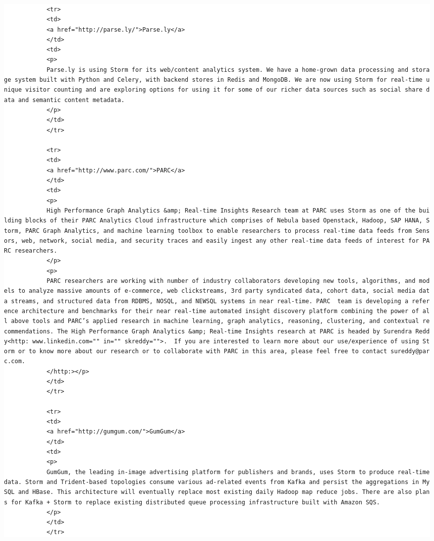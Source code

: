                 <tr>
                <td>
                <a href="http://parse.ly/">Parse.ly</a>
                </td>
                <td>
                <p>
                Parse.ly is using Storm for its web/content analytics system. We have a home-grown data processing and storage system built with Python and Celery, with backend stores in Redis and MongoDB. We are now using Storm for real-time unique visitor counting and are exploring options for using it for some of our richer data sources such as social share data and semantic content metadata.
                </p>
                </td>
                </tr>

                <tr>
                <td>
                <a href="http://www.parc.com/">PARC</a>
                </td>
                <td>
                <p>
                High Performance Graph Analytics &amp; Real-time Insights Research team at PARC uses Storm as one of the building blocks of their PARC Analytics Cloud infrastructure which comprises of Nebula based Openstack, Hadoop, SAP HANA, Storm, PARC Graph Analytics, and machine learning toolbox to enable researchers to process real-time data feeds from Sensors, web, network, social media, and security traces and easily ingest any other real-time data feeds of interest for PARC researchers.
                </p>
                <p>
                PARC researchers are working with number of industry collaborators developing new tools, algorithms, and models to analyze massive amounts of e-commerce, web clickstreams, 3rd party syndicated data, cohort data, social media data streams, and structured data from RDBMS, NOSQL, and NEWSQL systems in near real-time. PARC  team is developing a reference architecture and benchmarks for their near real-time automated insight discovery platform combining the power of all above tools and PARC’s applied research in machine learning, graph analytics, reasoning, clustering, and contextual recommendations. The High Performance Graph Analytics &amp; Real-time Insights research at PARC is headed by Surendra Reddy<http: www.linkedin.com="" in="" skreddy="">.  If you are interested to learn more about our use/experience of using Storm or to know more about our research or to collaborate with PARC in this area, please feel free to contact sureddy@parc.com.
                </http:></p>
                </td>
                </tr>

                <tr>
                <td>
                <a href="http://gumgum.com/">GumGum</a>
                </td>
                <td>
                <p>
                GumGum, the leading in-image advertising platform for publishers and brands, uses Storm to produce real-time data. Storm and Trident-based topologies consume various ad-related events from Kafka and persist the aggregations in MySQL and HBase. This architecture will eventually replace most existing daily Hadoop map reduce jobs. There are also plans for Kafka + Storm to replace existing distributed queue processing infrastructure built with Amazon SQS.
                </p>
                </td>
                </tr>
